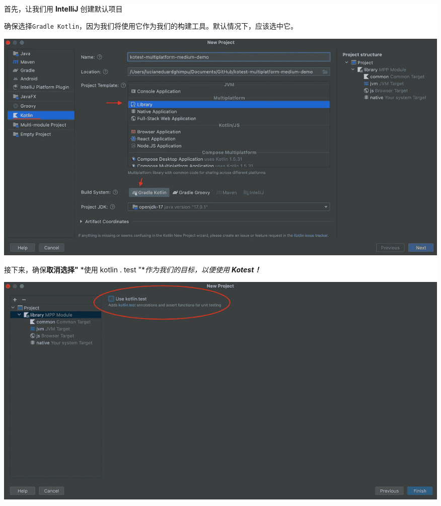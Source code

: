 首先，让我们用 **IntelliJ** 创建默认项目

确保选择`Gradle Kotlin`，因为我们将使用它作为我们的构建工具。默认情况下，应该选中它。

![](img/71cd330a2fd4a2249c00f9b538faaf27.png)

接下来，确保**取消选择"** *使用 kotlin . test "**作为我们的目标，以便使用 **Kotest！***

*![](img/43372bedb117edefd697600dd8b60560.png)*
